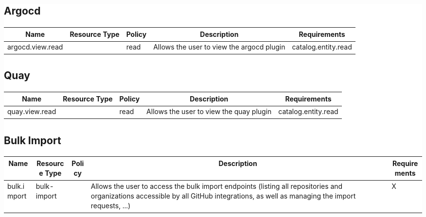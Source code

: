 ## Argocd

| Name             | Resource Type | Policy | Description                               | Requirements        |
| ---------------- | ------------- | ------ | ----------------------------------------- | ------------------- |
| argocd.view.read |               | read   | Allows the user to view the argocd plugin | catalog.entity.read |

## Quay

| Name           | Resource Type | Policy | Description                             | Requirements        |
| -------------- | ------------- | ------ | --------------------------------------- | ------------------- |
| quay.view.read |               | read   | Allows the user to view the quay plugin | catalog.entity.read |

## Bulk Import

| Name        | Resource Type | Policy | Description                                                                                                                                                                          | Requirements |
| ----------- | ------------- | ------ | ------------------------------------------------------------------------------------------------------------------------------------------------------------------------------------ | ------------ |
| bulk.import | bulk-import   |        | Allows the user to access the bulk import endpoints (listing all repositories and organizations accessible by all GitHub integrations, as well as managing the import requests, ...) | X            |
